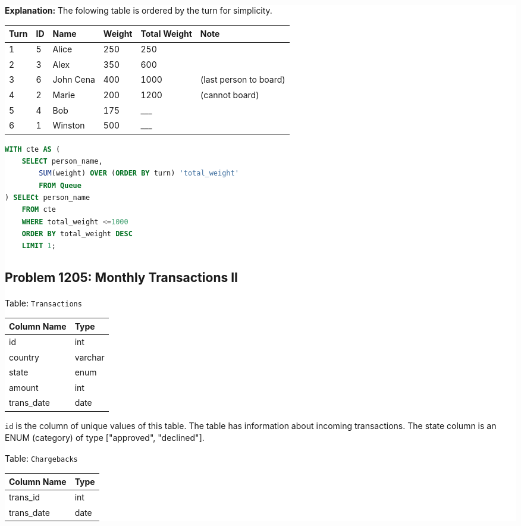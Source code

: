 **Explanation:** The folowing table is ordered by the turn for simplicity.

| Turn | ID | Name      | Weight | Total Weight | Note |
|:-----|:---|:----------|:-------|:-------------|:-----|
| 1    | 5  | Alice     | 250    | 250          |      |
| 2    | 3  | Alex      | 350    | 600          |      |
| 3    | 6  | John Cena | 400    | 1000         | (last person to board) |
| 4    | 2  | Marie     | 200    | 1200         | (cannot board) |
| 5    | 4  | Bob       | 175    | ___          |      |
| 6    | 1  | Winston   | 500    | ___          |      |

```sql
WITH cte AS (
    SELECT person_name, 
        SUM(weight) OVER (ORDER BY turn) 'total_weight'
        FROM Queue
) SELECt person_name
    FROM cte
    WHERE total_weight <=1000
    ORDER BY total_weight DESC
    LIMIT 1;
```

## Problem 1205: Monthly Transactions II

Table: `Transactions`

| Column Name    | Type    |
|:---------------|:--------|
| id             | int     |
| country        | varchar |
| state          | enum    |
| amount         | int     |
| trans_date     | date    |

`id` is the column of unique values of this table.
The table has information about incoming transactions.
The state column is an ENUM (category) of type ["approved", "declined"].

Table: `Chargebacks`

| Column Name    | Type    |
|:---------------|:--------|
| trans_id       | int     |
| trans_date     | date    |
